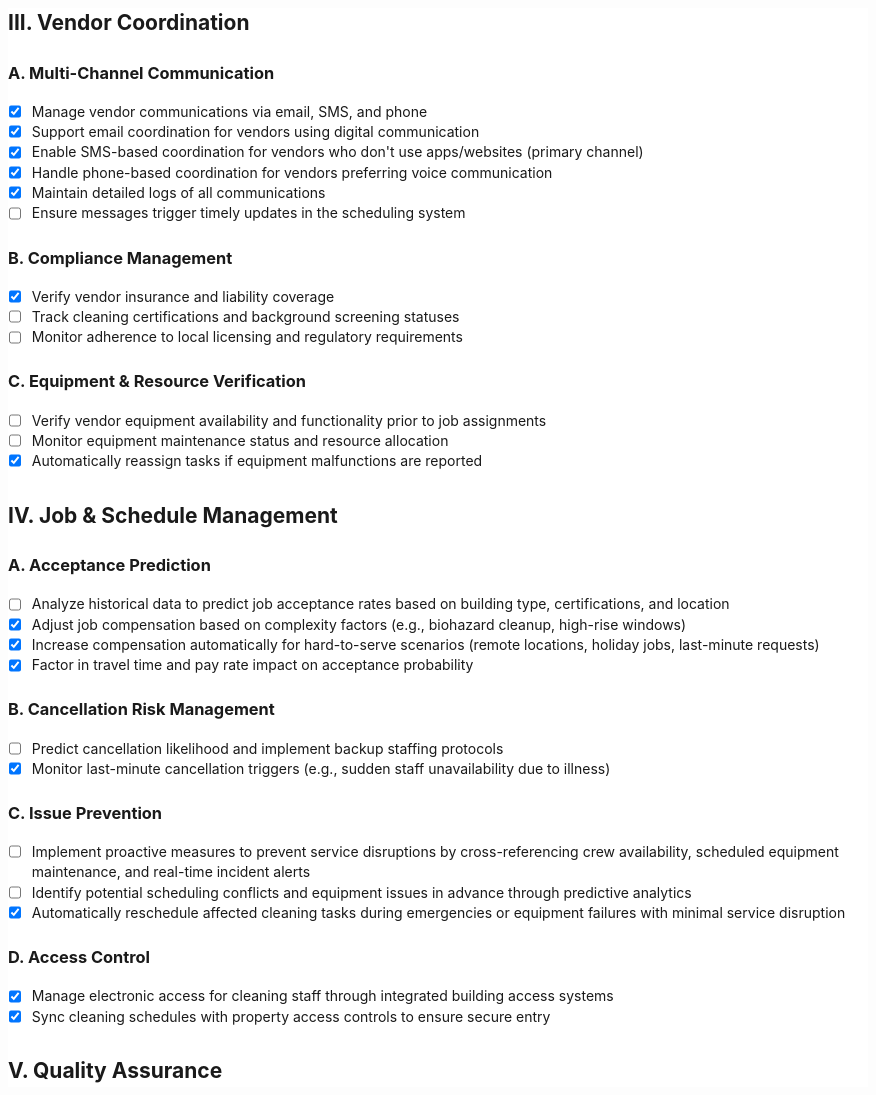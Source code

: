 ## III. Vendor Coordination

### A. Multi-Channel Communication
- [x] Manage vendor communications via email, SMS, and phone
- [x] Support email coordination for vendors using digital communication
- [x] Enable SMS-based coordination for vendors who don't use apps/websites (primary channel)
- [x] Handle phone-based coordination for vendors preferring voice communication
- [x] Maintain detailed logs of all communications
- [ ] Ensure messages trigger timely updates in the scheduling system

### B. Compliance Management
- [x] Verify vendor insurance and liability coverage
- [ ] Track cleaning certifications and background screening statuses
- [ ] Monitor adherence to local licensing and regulatory requirements

### C. Equipment & Resource Verification
- [ ] Verify vendor equipment availability and functionality prior to job assignments
- [ ] Monitor equipment maintenance status and resource allocation
- [x] Automatically reassign tasks if equipment malfunctions are reported

## IV. Job & Schedule Management

### A. Acceptance Prediction
- [ ] Analyze historical data to predict job acceptance rates based on building type, certifications, and location
- [x] Adjust job compensation based on complexity factors (e.g., biohazard cleanup, high-rise windows)
- [x] Increase compensation automatically for hard-to-serve scenarios (remote locations, holiday jobs, last-minute requests)
- [x] Factor in travel time and pay rate impact on acceptance probability

### B. Cancellation Risk Management
- [ ] Predict cancellation likelihood and implement backup staffing protocols
- [x] Monitor last-minute cancellation triggers (e.g., sudden staff unavailability due to illness)

### C. Issue Prevention
- [ ] Implement proactive measures to prevent service disruptions by cross-referencing crew availability, scheduled equipment maintenance, and real-time incident alerts
- [ ] Identify potential scheduling conflicts and equipment issues in advance through predictive analytics
- [x] Automatically reschedule affected cleaning tasks during emergencies or equipment failures with minimal service disruption

### D. Access Control
- [x] Manage electronic access for cleaning staff through integrated building access systems
- [x] Sync cleaning schedules with property access controls to ensure secure entry

## V. Quality Assurance
